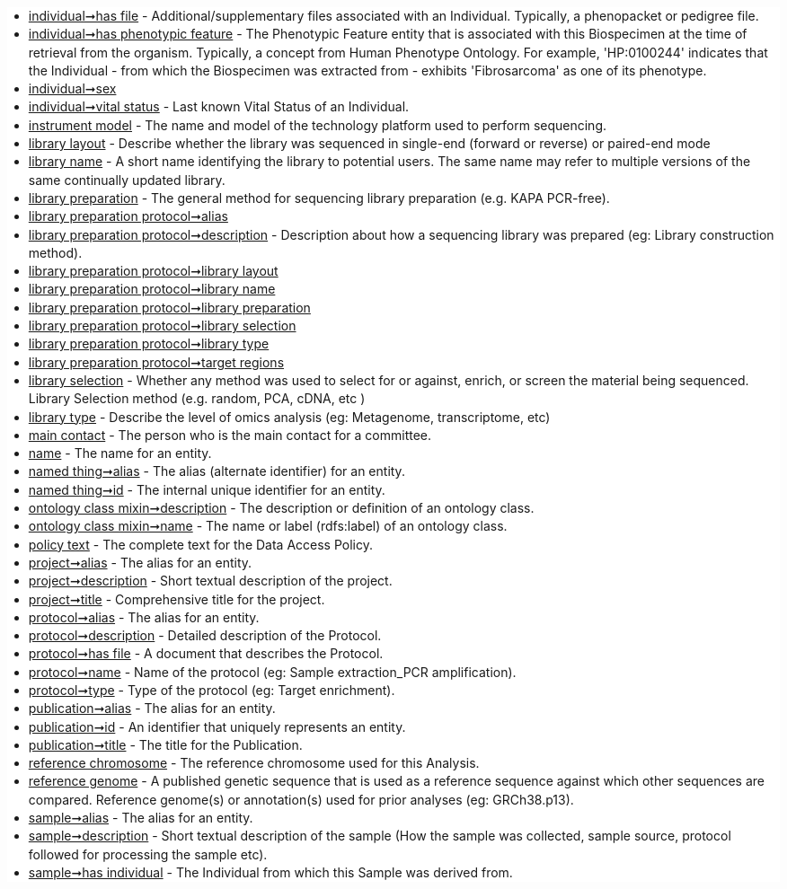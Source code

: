  * [individual➞has file](individual_has_file.md) - Additional/supplementary files associated with an Individual. Typically, a phenopacket or pedigree file.
 * [individual➞has phenotypic feature](individual_has_phenotypic_feature.md) - The Phenotypic Feature entity that is associated with this Biospecimen at the time of retrieval from the organism. Typically, a concept from Human Phenotype Ontology. For example, 'HP:0100244' indicates that the Individual - from which the Biospecimen was extracted from - exhibits 'Fibrosarcoma' as one of its phenotype.
 * [individual➞sex](individual_sex.md)
 * [individual➞vital status](individual_vital_status.md) - Last known Vital Status of an Individual.
 * [instrument model](instrument_model.md) - The name and model of the technology platform used to perform sequencing.
 * [library layout](library_layout.md) - Describe whether the library was sequenced in single-end (forward or reverse) or paired-end mode
 * [library name](library_name.md) - A short name identifying the library to potential users. The same name may refer to multiple versions of the same continually updated library.
 * [library preparation](library_preparation.md) - The general method for sequencing library preparation (e.g. KAPA PCR-free).
 * [library preparation protocol➞alias](library_preparation_protocol_alias.md)
 * [library preparation protocol➞description](library_preparation_protocol_description.md) - Description about how a sequencing library was prepared (eg: Library construction method).
 * [library preparation protocol➞library layout](library_preparation_protocol_library_layout.md)
 * [library preparation protocol➞library name](library_preparation_protocol_library_name.md)
 * [library preparation protocol➞library preparation](library_preparation_protocol_library_preparation.md)
 * [library preparation protocol➞library selection](library_preparation_protocol_library_selection.md)
 * [library preparation protocol➞library type](library_preparation_protocol_library_type.md)
 * [library preparation protocol➞target regions](library_preparation_protocol_target_regions.md)
 * [library selection](library_selection.md) - Whether any method was used to select for or against, enrich, or screen the material being sequenced. Library Selection method (e.g. random, PCA, cDNA, etc )
 * [library type](library_type.md) - Describe the level of omics analysis (eg: Metagenome, transcriptome, etc)
 * [main contact](main_contact.md) - The person who is the main contact for a committee.
 * [name](name.md) - The name for an entity.
 * [named thing➞alias](named_thing_alias.md) - The alias (alternate identifier) for an entity.
 * [named thing➞id](named_thing_id.md) - The internal unique identifier for an entity.
 * [ontology class mixin➞description](ontology_class_mixin_description.md) - The description or definition of an ontology class.
 * [ontology class mixin➞name](ontology_class_mixin_name.md) - The name or label (rdfs:label) of an ontology class.
 * [policy text](policy_text.md) - The complete text for the Data Access Policy.
 * [project➞alias](project_alias.md) - The alias for an entity.
 * [project➞description](project_description.md) - Short textual description of the project.
 * [project➞title](project_title.md) - Comprehensive title for the project.
 * [protocol➞alias](protocol_alias.md) - The alias for an entity.
 * [protocol➞description](protocol_description.md) - Detailed description of the Protocol.
 * [protocol➞has file](protocol_has_file.md) - A document that describes the Protocol.
 * [protocol➞name](protocol_name.md) - Name of the protocol (eg: Sample extraction_PCR amplification).
 * [protocol➞type](protocol_type.md) - Type of the protocol (eg: Target enrichment).
 * [publication➞alias](publication_alias.md) - The alias for an entity.
 * [publication➞id](publication_id.md) - An identifier that uniquely represents an entity.
 * [publication➞title](publication_title.md) - The title for the Publication.
 * [reference chromosome](reference_chromosome.md) - The reference chromosome used for this Analysis.
 * [reference genome](reference_genome.md) - A published genetic sequence that is used as a reference sequence against which other sequences are compared. Reference genome(s) or annotation(s) used for prior analyses (eg: GRCh38.p13).
 * [sample➞alias](sample_alias.md) - The alias for an entity.
 * [sample➞description](sample_description.md) - Short textual description of the sample (How the sample was collected, sample source, protocol followed for processing the sample etc).
 * [sample➞has individual](sample_has_individual.md) - The Individual from which this Sample was derived from.